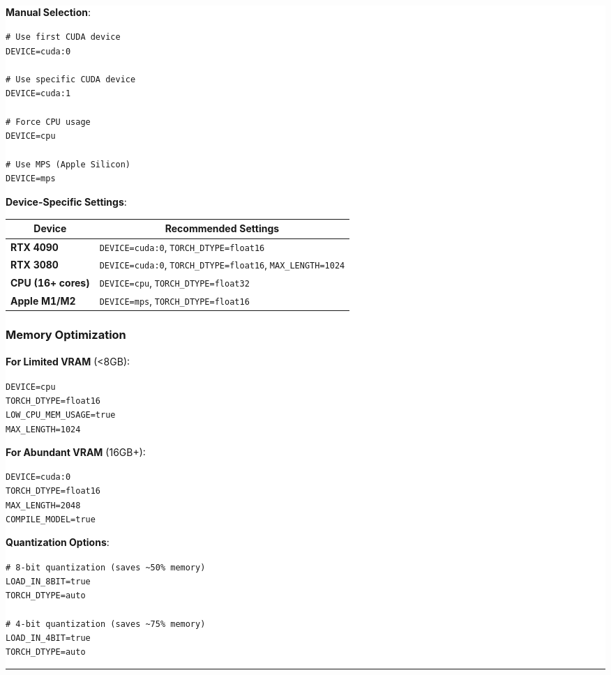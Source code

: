 **Manual Selection**:
```env
# Use first CUDA device
DEVICE=cuda:0

# Use specific CUDA device
DEVICE=cuda:1

# Force CPU usage
DEVICE=cpu

# Use MPS (Apple Silicon)
DEVICE=mps
```

**Device-Specific Settings**:

| Device | Recommended Settings |
|--------|---------------------|
| **RTX 4090** | `DEVICE=cuda:0`, `TORCH_DTYPE=float16` |
| **RTX 3080** | `DEVICE=cuda:0`, `TORCH_DTYPE=float16`, `MAX_LENGTH=1024` |
| **CPU (16+ cores)** | `DEVICE=cpu`, `TORCH_DTYPE=float32` |
| **Apple M1/M2** | `DEVICE=mps`, `TORCH_DTYPE=float16` |

### Memory Optimization

**For Limited VRAM** (<8GB):
```env
DEVICE=cpu
TORCH_DTYPE=float16
LOW_CPU_MEM_USAGE=true
MAX_LENGTH=1024
```

**For Abundant VRAM** (16GB+):
```env
DEVICE=cuda:0
TORCH_DTYPE=float16
MAX_LENGTH=2048
COMPILE_MODEL=true
```

**Quantization Options**:
```env
# 8-bit quantization (saves ~50% memory)
LOAD_IN_8BIT=true
TORCH_DTYPE=auto

# 4-bit quantization (saves ~75% memory)
LOAD_IN_4BIT=true
TORCH_DTYPE=auto
```

---
